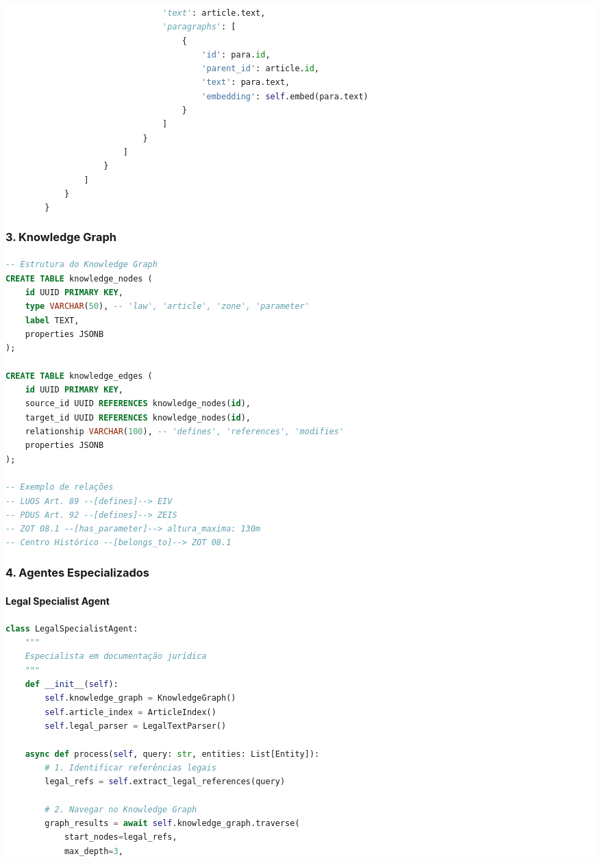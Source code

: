 ```python
                                'text': article.text,
                                'paragraphs': [
                                    {
                                        'id': para.id,
                                        'parent_id': article.id,
                                        'text': para.text,
                                        'embedding': self.embed(para.text)
                                    }
                                ]
                            }
                        ]
                    }
                ]
            }
        }
```

### 3. Knowledge Graph

```sql
-- Estrutura do Knowledge Graph
CREATE TABLE knowledge_nodes (
    id UUID PRIMARY KEY,
    type VARCHAR(50), -- 'law', 'article', 'zone', 'parameter'
    label TEXT,
    properties JSONB
);

CREATE TABLE knowledge_edges (
    id UUID PRIMARY KEY,
    source_id UUID REFERENCES knowledge_nodes(id),
    target_id UUID REFERENCES knowledge_nodes(id),
    relationship VARCHAR(100), -- 'defines', 'references', 'modifies'
    properties JSONB
);

-- Exemplo de relações
-- LUOS Art. 89 --[defines]--> EIV
-- PDUS Art. 92 --[defines]--> ZEIS
-- ZOT 08.1 --[has_parameter]--> altura_maxima: 130m
-- Centro Histórico --[belongs_to]--> ZOT 08.1
```

### 4. Agentes Especializados

#### Legal Specialist Agent
```python
class LegalSpecialistAgent:
    """
    Especialista em documentação jurídica
    """
    def __init__(self):
        self.knowledge_graph = KnowledgeGraph()
        self.article_index = ArticleIndex()
        self.legal_parser = LegalTextParser()
    
    async def process(self, query: str, entities: List[Entity]):
        # 1. Identificar referências legais
        legal_refs = self.extract_legal_references(query)
        
        # 2. Navegar no Knowledge Graph
        graph_results = await self.knowledge_graph.traverse(
            start_nodes=legal_refs,
            max_depth=3,
```